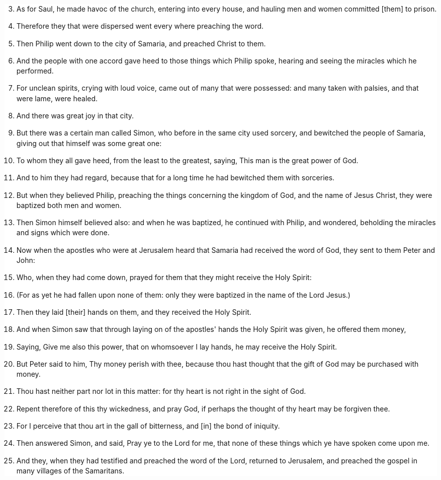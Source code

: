 3. As for Saul, he made havoc of the church, entering into every house, and hauling men and women committed [them] to prison.

4. Therefore they that were dispersed went every where preaching the word.

5. Then Philip went down to the city of Samaria, and preached Christ to them.

6. And the people with one accord gave heed to those things which Philip spoke, hearing and seeing the miracles which he performed.

7. For unclean spirits, crying with loud voice, came out of many that were possessed: and many taken with palsies, and that were lame, were healed.

8. And there was great joy in that city.

9. But there was a certain man called Simon, who before in the same city used sorcery, and bewitched the people of Samaria, giving out that himself was some great one:

10. To whom they all gave heed, from the least to the greatest, saying, This man is the great power of God.

11. And to him they had regard, because that for a long time he had bewitched them with sorceries.

12. But when they believed Philip, preaching the things concerning the kingdom of God, and the name of Jesus Christ, they were baptized both men and women.

13. Then Simon himself believed also: and when he was baptized, he continued with Philip, and wondered, beholding the miracles and signs which were done.

14. Now when the apostles who were at Jerusalem heard that Samaria had received the word of God, they sent to them Peter and John:

15. Who, when they had come down, prayed for them that they might receive the Holy Spirit:

16. (For as yet he had fallen upon none of them: only they were baptized in the name of the Lord Jesus.)

17. Then they laid [their] hands on them, and they received the Holy Spirit.

18. And when Simon saw that through laying on of the apostles' hands the Holy Spirit was given, he offered them money,

19. Saying, Give me also this power, that on whomsoever I lay hands, he may receive the Holy Spirit.

20. But Peter said to him, Thy money perish with thee, because thou hast thought that the gift of God may be purchased with money.

21. Thou hast neither part nor lot in this matter: for thy heart is not right in the sight of God.

22. Repent therefore of this thy wickedness, and pray God, if perhaps the thought of thy heart may be forgiven thee.

23. For I perceive that thou art in the gall of bitterness, and [in] the bond of iniquity.

24. Then answered Simon, and said, Pray ye to the Lord for me, that none of these things which ye have spoken come upon me.

25. And they, when they had testified and preached the word of the Lord, returned to Jerusalem, and preached the gospel in many villages of the Samaritans.
